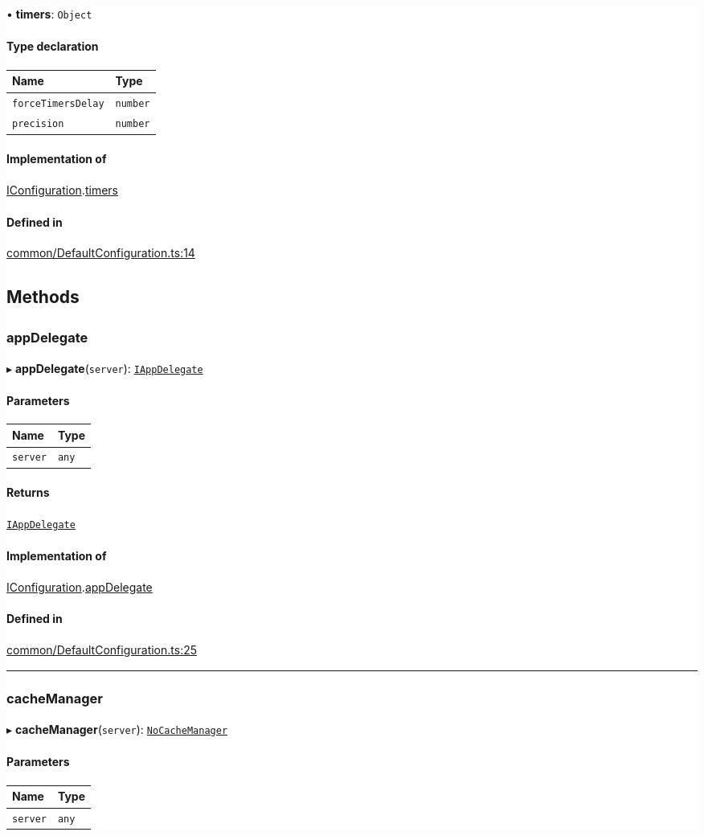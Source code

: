 • **timers**: `Object`

#### Type declaration

| Name | Type |
| :------ | :------ |
| `forceTimersDelay` | `number` |
| `precision` | `number` |

#### Implementation of

[IConfiguration](../interfaces/iconfiguration.md).[timers](../interfaces/iconfiguration.md#timers)

#### Defined in

[common/DefaultConfiguration.ts:14](https://github.com/bpmnServer/bpmn-server/blob/b56411b/src/common/DefaultConfiguration.ts#L14)

## Methods

### appDelegate

▸ **appDelegate**(`server`): [`IAppDelegate`](../interfaces/iappdelegate.md)

#### Parameters

| Name | Type |
| :------ | :------ |
| `server` | `any` |

#### Returns

[`IAppDelegate`](../interfaces/iappdelegate.md)

#### Implementation of

[IConfiguration](../interfaces/iconfiguration.md).[appDelegate](../interfaces/iconfiguration.md#appdelegate)

#### Defined in

[common/DefaultConfiguration.ts:25](https://github.com/bpmnServer/bpmn-server/blob/b56411b/src/common/DefaultConfiguration.ts#L25)

___

### cacheManager

▸ **cacheManager**(`server`): [`NoCacheManager`](nocachemanager.md)

#### Parameters

| Name | Type |
| :------ | :------ |
| `server` | `any` |

